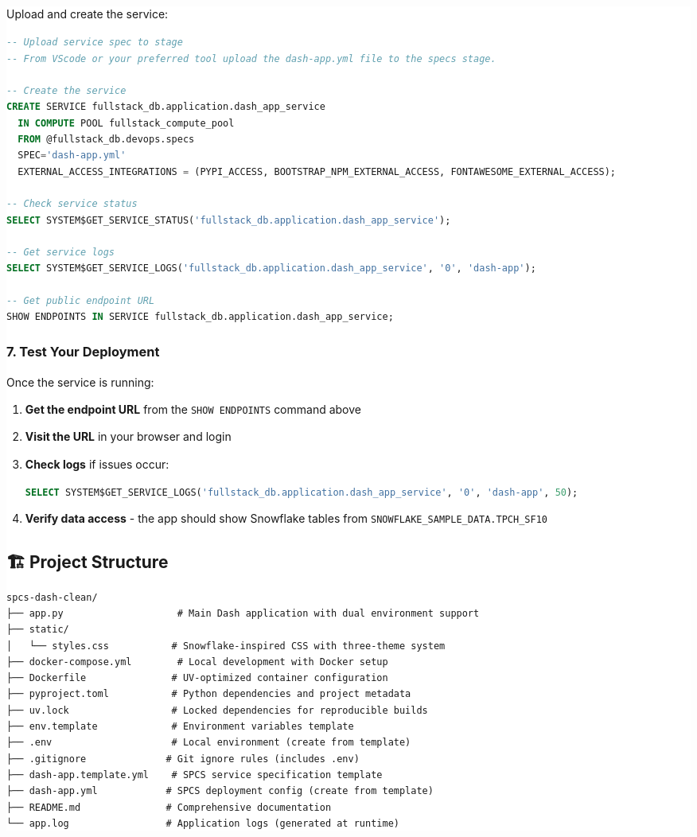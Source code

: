 Upload and create the service:

```sql
-- Upload service spec to stage
-- From VScode or your preferred tool upload the dash-app.yml file to the specs stage.

-- Create the service
CREATE SERVICE fullstack_db.application.dash_app_service
  IN COMPUTE POOL fullstack_compute_pool
  FROM @fullstack_db.devops.specs
  SPEC='dash-app.yml'
  EXTERNAL_ACCESS_INTEGRATIONS = (PYPI_ACCESS, BOOTSTRAP_NPM_EXTERNAL_ACCESS, FONTAWESOME_EXTERNAL_ACCESS);

-- Check service status
SELECT SYSTEM$GET_SERVICE_STATUS('fullstack_db.application.dash_app_service');

-- Get service logs
SELECT SYSTEM$GET_SERVICE_LOGS('fullstack_db.application.dash_app_service', '0', 'dash-app');

-- Get public endpoint URL
SHOW ENDPOINTS IN SERVICE fullstack_db.application.dash_app_service;
```

### 7. Test Your Deployment

Once the service is running:

1. **Get the endpoint URL** from the `SHOW ENDPOINTS` command above
2. **Visit the URL** in your browser and login
3. **Check logs** if issues occur:

   ```sql
   SELECT SYSTEM$GET_SERVICE_LOGS('fullstack_db.application.dash_app_service', '0', 'dash-app', 50);
   ```

4. **Verify data access** - the app should show Snowflake tables from `SNOWFLAKE_SAMPLE_DATA.TPCH_SF10`

## 🏗️ Project Structure

```text
spcs-dash-clean/
├── app.py                    # Main Dash application with dual environment support
├── static/
│   └── styles.css           # Snowflake-inspired CSS with three-theme system
├── docker-compose.yml        # Local development with Docker setup
├── Dockerfile               # UV-optimized container configuration
├── pyproject.toml           # Python dependencies and project metadata
├── uv.lock                  # Locked dependencies for reproducible builds
├── env.template             # Environment variables template
├── .env                     # Local environment (create from template)
├── .gitignore              # Git ignore rules (includes .env)
├── dash-app.template.yml    # SPCS service specification template
├── dash-app.yml            # SPCS deployment config (create from template)
├── README.md               # Comprehensive documentation
└── app.log                 # Application logs (generated at runtime)
```
